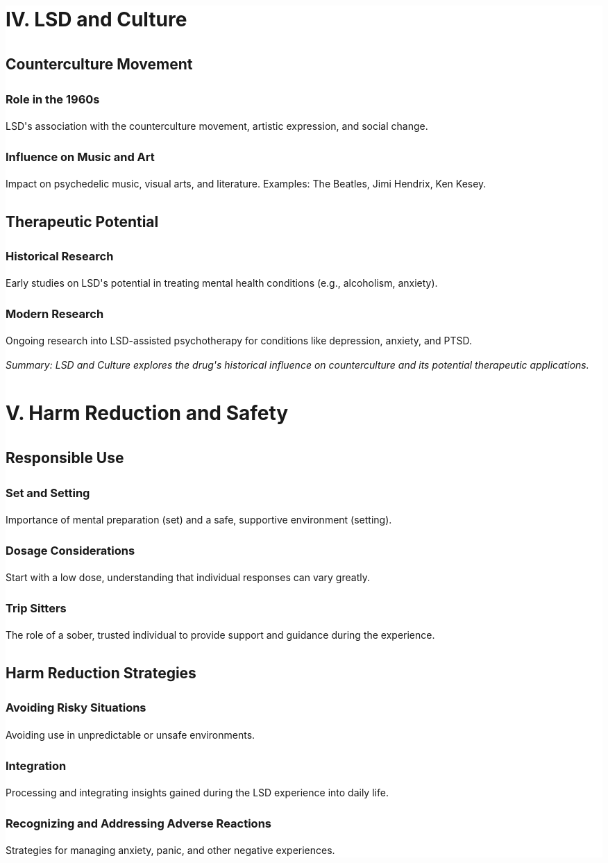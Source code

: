 # IV. LSD and Culture

## Counterculture Movement

### Role in the 1960s
LSD's association with the counterculture movement, artistic expression, and social change.

### Influence on Music and Art
Impact on psychedelic music, visual arts, and literature. Examples: The Beatles, Jimi Hendrix, Ken Kesey.

## Therapeutic Potential

### Historical Research
Early studies on LSD's potential in treating mental health conditions (e.g., alcoholism, anxiety).

### Modern Research
Ongoing research into LSD-assisted psychotherapy for conditions like depression, anxiety, and PTSD.

*Summary: LSD and Culture explores the drug's historical influence on counterculture and its potential therapeutic applications.*

# V. Harm Reduction and Safety

## Responsible Use

### Set and Setting
Importance of mental preparation (set) and a safe, supportive environment (setting).

### Dosage Considerations
Start with a low dose, understanding that individual responses can vary greatly.

### Trip Sitters
The role of a sober, trusted individual to provide support and guidance during the experience.

## Harm Reduction Strategies

### Avoiding Risky Situations
Avoiding use in unpredictable or unsafe environments.

### Integration
Processing and integrating insights gained during the LSD experience into daily life.

### Recognizing and Addressing Adverse Reactions
Strategies for managing anxiety, panic, and other negative experiences.
